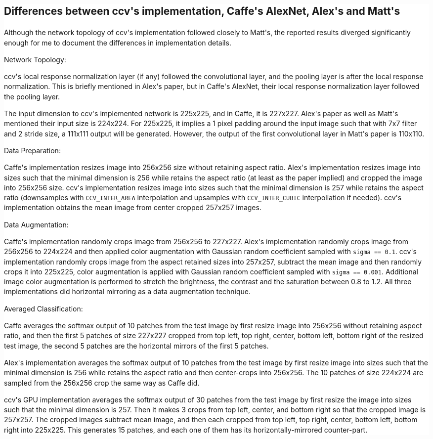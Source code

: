 ## Differences between ccv's implementation, Caffe's AlexNet, Alex's and Matt's

Although the network topology of ccv's implementation followed closely to Matt's, the reported
results diverged significantly enough for me to document the differences in implementation details.

Network Topology:

ccv's local response normalization layer (if any) followed the convolutional layer, and the
pooling layer is after the local response normalization. This is briefly mentioned in Alex's
paper, but in Caffe's AlexNet, their local response normalization layer followed the pooling layer.

The input dimension to ccv's implemented network is 225x225, and in Caffe, it is 227x227. Alex's
paper as well as Matt's mentioned their input size is 224x224. For 225x225, it implies a 1 pixel
padding around the input image such that with 7x7 filter and 2 stride size, a 111x111 output
will be generated. However, the output of the first convolutional layer in Matt's paper is 110x110.

Data Preparation:

Caffe's implementation resizes image into 256x256 size without retaining aspect ratio. Alex's
implementation resizes image into sizes such that the minimal dimension is 256 while retains
the aspect ratio (at least as the paper implied) and cropped the image into 256x256 size. ccv's
implementation resizes image into sizes such that the minimal dimension is 257 while retains the
aspect ratio (downsamples with `CCV_INTER_AREA` interpolation and upsamples with `CCV_INTER_CUBIC`
interpoliation if needed). ccv's implementation obtains the mean image from center cropped
257x257 images.

Data Augmentation:

Caffe's implementation randomly crops image from 256x256 to 227x227. Alex's implementation
randomly crops image from 256x256 to 224x224 and then applied color augmentation with Gaussian
random coefficient sampled with `sigma == 0.1`. ccv's implementation randomly crops image
from the aspect retained sizes into 257x257, subtract the mean image and then randomly crops
it into 225x225, color augmentation is applied with Gaussian random coefficient sampled with
`sigma == 0.001`. Additional image color augmentation is performed to stretch the brightness,
the contrast and the saturation between 0.8 to 1.2. All three implementations did horizontal
mirroring as a data augmentation technique.

Averaged Classification:

Caffe averages the softmax output of 10 patches from the test image by first resize image into
256x256 without retaining aspect ratio, and then the first 5 patches of size 227x227 cropped
from top left, top right, center, bottom left, bottom right of the resized test image, the
second 5 patches are the horizontal mirrors of the first 5 patches.

Alex's implementation averages the softmax output of 10 patches from the test image by first
resize image into sizes such that the minimal dimension is 256 while retains the aspect ratio
and then center-crops into 256x256. The 10 patches of size 224x224 are sampled from the 256x256
crop the same way as Caffe did.

ccv's GPU implementation averages the softmax output of 30 patches from the test image by
first resize the image into sizes such that the minimal dimension is 257. Then it makes
3 crops from top left, center, and bottom right so that the cropped image is 257x257. The
cropped images subtract mean image, and then each cropped from top left, top right, center,
bottom left, bottom right into 225x225. This generates 15 patches, and each one of them has
its horizontally-mirrored counter-part.

